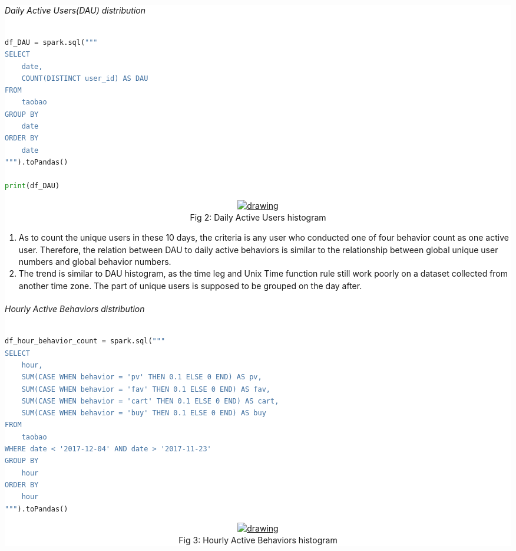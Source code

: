
###### Daily Active Users(DAU) distribution

```py
df_DAU = spark.sql("""
SELECT 
    date,
    COUNT(DISTINCT user_id) AS DAU
FROM 
    taobao
GROUP BY 
    date
ORDER BY 
    date
""").toPandas()

print(df_DAU)
```
<div style="text-align: center;">
    <a href ="{{site.url}}/assets/2021-05-21-Taobao_Behavior_Analysis_Model_2/DAU.png">
   <img src="{{site.url}}/assets/2021-05-21-Taobao_Behavior_Analysis_Model_2/DAU.png" alt="drawing" style="width: 100%;"/>
   </a>
   <figcaption>Fig 2: Daily Active Users histogram </figcaption>
</div>

1. As to count the unique users in these 10 days, the criteria is any user who conducted one of four behavior count as one active user. Therefore, the relation between DAU to daily active behaviors is similar to the relationship between global unique user numbers and global behavior numbers.
2. The trend is similar to DAU histogram, as the time leg and Unix Time function rule still work poorly on a dataset collected from another time zone. The part of unique users is supposed to be grouped on the day after.

###### Hourly Active Behaviors distribution

```py
df_hour_behavior_count = spark.sql("""
SELECT 
    hour,
    SUM(CASE WHEN behavior = 'pv' THEN 0.1 ELSE 0 END) AS pv,
    SUM(CASE WHEN behavior = 'fav' THEN 0.1 ELSE 0 END) AS fav,
    SUM(CASE WHEN behavior = 'cart' THEN 0.1 ELSE 0 END) AS cart,
    SUM(CASE WHEN behavior = 'buy' THEN 0.1 ELSE 0 END) AS buy
FROM 
    taobao
WHERE date < '2017-12-04' AND date > '2017-11-23'
GROUP BY 
    hour
ORDER BY 
    hour
""").toPandas()
```
<div style="text-align: center;">
    <a href ="{{site.url}}/assets/2021-05-21-Taobao_Behavior_Analysis_Model_2/HAB.png">
   <img src="{{site.url}}/assets/2021-05-21-Taobao_Behavior_Analysis_Model_2/HAB.png" alt="drawing" style="width: 100%;"/>
   </a>
   <figcaption>Fig 3: Hourly Active Behaviors histogram </figcaption>
</div>
